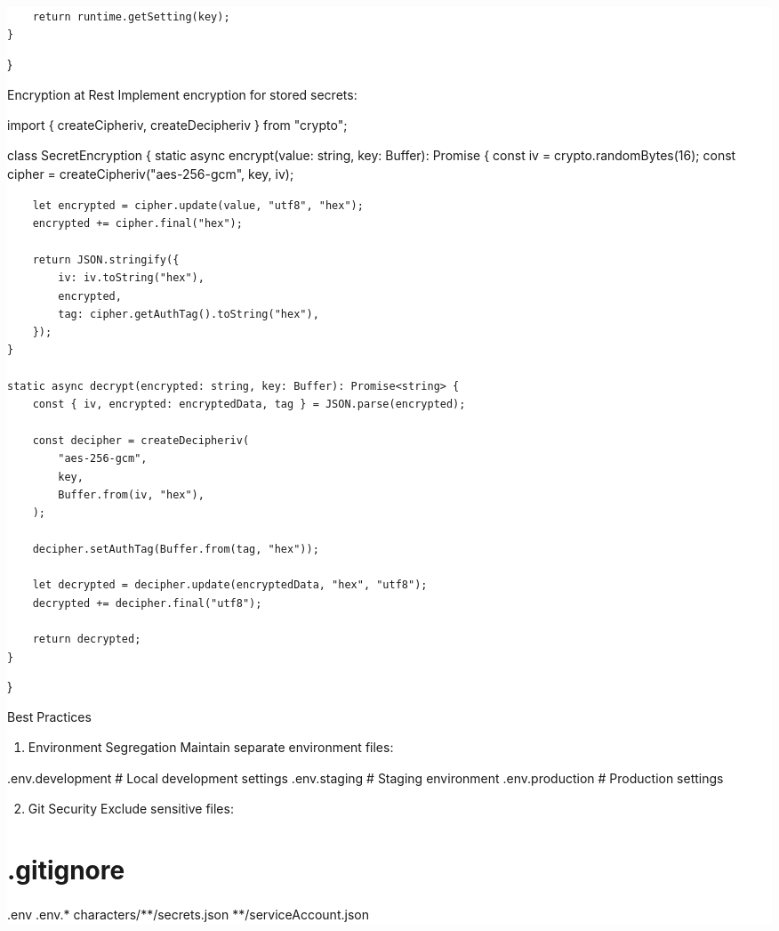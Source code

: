         return runtime.getSetting(key);
    }
}

Encryption at Rest
Implement encryption for stored secrets:

import { createCipheriv, createDecipheriv } from "crypto";

class SecretEncryption {
    static async encrypt(value: string, key: Buffer): Promise<string> {
        const iv = crypto.randomBytes(16);
        const cipher = createCipheriv("aes-256-gcm", key, iv);

        let encrypted = cipher.update(value, "utf8", "hex");
        encrypted += cipher.final("hex");

        return JSON.stringify({
            iv: iv.toString("hex"),
            encrypted,
            tag: cipher.getAuthTag().toString("hex"),
        });
    }

    static async decrypt(encrypted: string, key: Buffer): Promise<string> {
        const { iv, encrypted: encryptedData, tag } = JSON.parse(encrypted);

        const decipher = createDecipheriv(
            "aes-256-gcm",
            key,
            Buffer.from(iv, "hex"),
        );

        decipher.setAuthTag(Buffer.from(tag, "hex"));

        let decrypted = decipher.update(encryptedData, "hex", "utf8");
        decrypted += decipher.final("utf8");

        return decrypted;
    }
}


Best Practices
1. Environment Segregation
Maintain separate environment files:

.env.development    # Local development settings
.env.staging       # Staging environment
.env.production    # Production settings

2. Git Security
Exclude sensitive files:

# .gitignore
.env
.env.*
characters/**/secrets.json
**/serviceAccount.json
